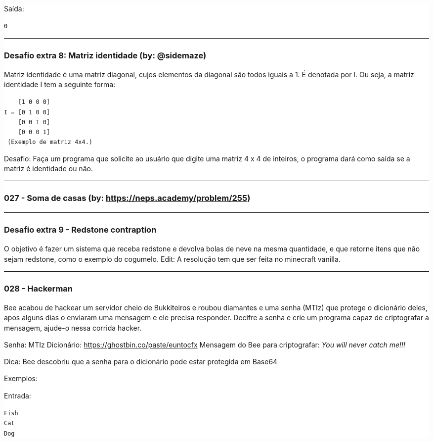 Saída:
```
0
```

---

### Desafio extra 8: Matriz identidade (by: @sidemaze)

Matriz identidade é uma matriz diagonal, cujos elementos da diagonal são todos iguais a 1. É denotada por I. Ou seja, a matriz identidade I tem a seguinte forma:
```
    [1 0 0 0]
I = [0 1 0 0]
    [0 0 1 0]
    [0 0 0 1]
 (Exemplo de matriz 4x4.)
 ```
 
Desafio: Faça um programa que solicite ao usuário que digite uma matriz 4 x 4 de inteiros, o programa dará como saída se a matriz é identidade ou não.

---

### 027 - Soma de casas (by: https://neps.academy/problem/255)

---

### Desafio extra 9 - Redstone contraption

O objetivo é fazer um sistema que receba redstone e devolva bolas de neve na mesma quantidade, e que retorne itens que não sejam redstone, como o exemplo do cogumelo.
Edit: A resolução tem que ser feita no minecraft vanilla.

---

### 028 - Hackerman

Bee acabou de hackear um servidor cheio de Bukkiteiros e roubou diamantes e uma senha (MTIz) que protege o dicionário deles, apos alguns dias o enviaram uma mensagem e ele precisa responder.  Decifre a senha e crie um programa capaz de criptografar a mensagem, ajude-o nessa corrida hacker.

Senha: MTIz
Dicionário: https://ghostbin.co/paste/euntocfx
Mensagem do Bee para criptografar: *You will never catch me!!!*

Dica:  Bee descobriu que a senha para o dicionário pode estar protegida em Base64 

Exemplos:

Entrada:
```css
Fish
Cat
Dog
```
